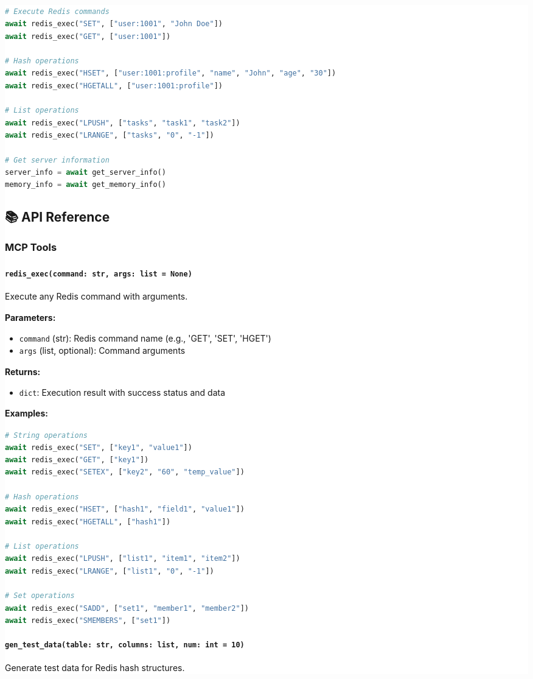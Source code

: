 ```python
# Execute Redis commands
await redis_exec("SET", ["user:1001", "John Doe"])
await redis_exec("GET", ["user:1001"])

# Hash operations
await redis_exec("HSET", ["user:1001:profile", "name", "John", "age", "30"])
await redis_exec("HGETALL", ["user:1001:profile"])

# List operations
await redis_exec("LPUSH", ["tasks", "task1", "task2"])
await redis_exec("LRANGE", ["tasks", "0", "-1"])

# Get server information
server_info = await get_server_info()
memory_info = await get_memory_info()
```

## 📚 API Reference

### MCP Tools

#### `redis_exec(command: str, args: list = None)`
Execute any Redis command with arguments.

**Parameters:**
- `command` (str): Redis command name (e.g., 'GET', 'SET', 'HGET')
- `args` (list, optional): Command arguments

**Returns:**
- `dict`: Execution result with success status and data

**Examples:**
```python
# String operations
await redis_exec("SET", ["key1", "value1"])
await redis_exec("GET", ["key1"])
await redis_exec("SETEX", ["key2", "60", "temp_value"])

# Hash operations  
await redis_exec("HSET", ["hash1", "field1", "value1"])
await redis_exec("HGETALL", ["hash1"])

# List operations
await redis_exec("LPUSH", ["list1", "item1", "item2"])
await redis_exec("LRANGE", ["list1", "0", "-1"])

# Set operations
await redis_exec("SADD", ["set1", "member1", "member2"])
await redis_exec("SMEMBERS", ["set1"])
```

#### `gen_test_data(table: str, columns: list, num: int = 10)`
Generate test data for Redis hash structures.
